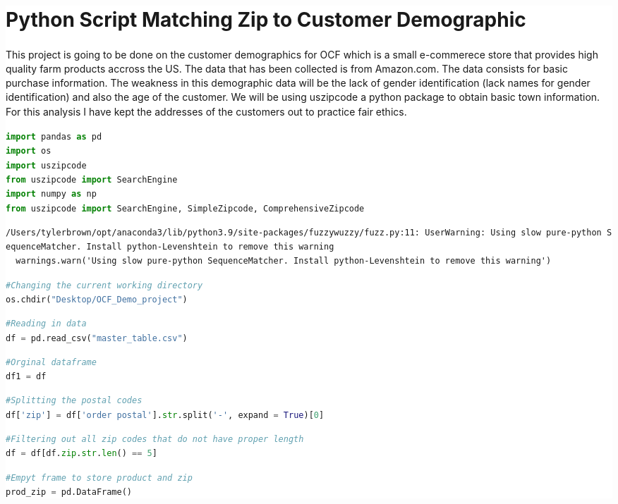 # Python Script Matching Zip to Customer Demographic 

This project is going to be done on the customer demographics for OCF which is a small e-commerece store that provides high quality farm products accross the US. The data that has been collected is from Amazon.com. The data consists for basic purchase information. The weakness in this demographic data will be the lack of gender identification (lack names for gender identification) and also the age of the customer. We will be using uszipcode a python package to obtain basic town information. For this analysis I have kept the addresses of the customers out to practice fair ethics. 


```python
import pandas as pd
import os 
import uszipcode
from uszipcode import SearchEngine
import numpy as np
from uszipcode import SearchEngine, SimpleZipcode, ComprehensiveZipcode
```

    /Users/tylerbrown/opt/anaconda3/lib/python3.9/site-packages/fuzzywuzzy/fuzz.py:11: UserWarning: Using slow pure-python SequenceMatcher. Install python-Levenshtein to remove this warning
      warnings.warn('Using slow pure-python SequenceMatcher. Install python-Levenshtein to remove this warning')



```python
#Changing the current working directory 
os.chdir("Desktop/OCF_Demo_project")
```


```python
#Reading in data
df = pd.read_csv("master_table.csv")
```


```python
#Orginal dataframe 
df1 = df
```


```python
#Splitting the postal codes 
df['zip'] = df['order postal'].str.split('-', expand = True)[0]
```


```python
#Filtering out all zip codes that do not have proper length 
df = df[df.zip.str.len() == 5]
```


```python
#Empyt frame to store product and zip 
prod_zip = pd.DataFrame()
```
